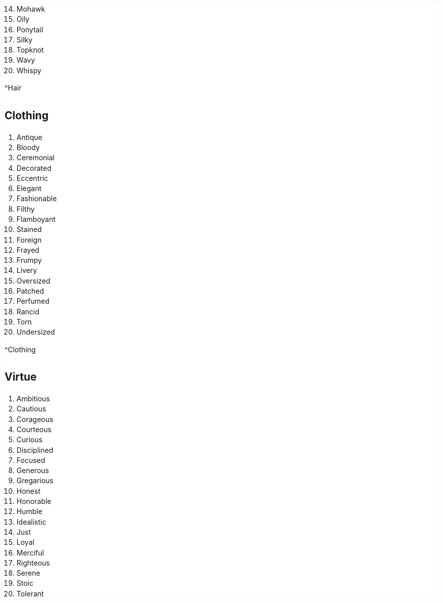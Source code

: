 14. Mohawk
15. Oily
16. Ponytail
17. Silky
18. Topknot
19. Wavy
20. Whispy

^Hair

## Clothing
1. Antique
2. Bloody
3. Ceremonial
4. Decorated
5. Eccentric
6. Elegant
7. Fashionable
8. Filthy
9. Flamboyant
10. Stained
11. Foreign
12. Frayed
13. Frumpy
14. Livery
15. Oversized
16. Patched
17. Perfumed
18. Rancid
19. Torn
20. Undersized

^Clothing

## Virtue
1. Ambitious
2. Cautious
3. Corageous
4. Courteous
5. Curious
6. Disciplined
7. Focused
8. Generous
9. Gregarious
10. Honest
11. Honorable
12. Humble
13. Idealistic
14. Just
15. Loyal
16. Merciful
17. Righteous
18. Serene
19. Stoic
20. Tolerant
